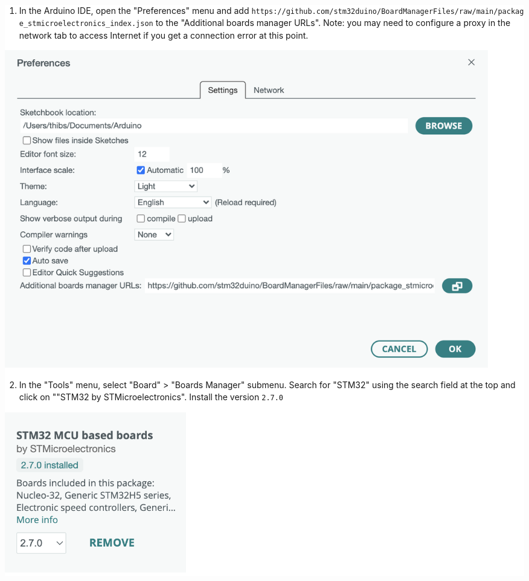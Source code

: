 1. In the Arduino IDE, open the "Preferences" menu and add `https://github.com/stm32duino/BoardManagerFiles/raw/main/package_stmicroelectronics_index.json` to the "Additional boards manager URLs". Note: you may need to configure a proxy in the network tab to access Internet if you get a connection error at this point.

<img src="/images/ArduinoIDE_Prefs.png" alt="drawing" width="800"/>

2. In the "Tools" menu, select "Board" > "Boards Manager" submenu. Search for "STM32" using the search field at the top and click on ""STM32 by STMicroelectronics". Install the version `2.7.0`

<img src="/images/ArduinoIDE_BoardsManager.png" alt="drawing" width="300"/>
